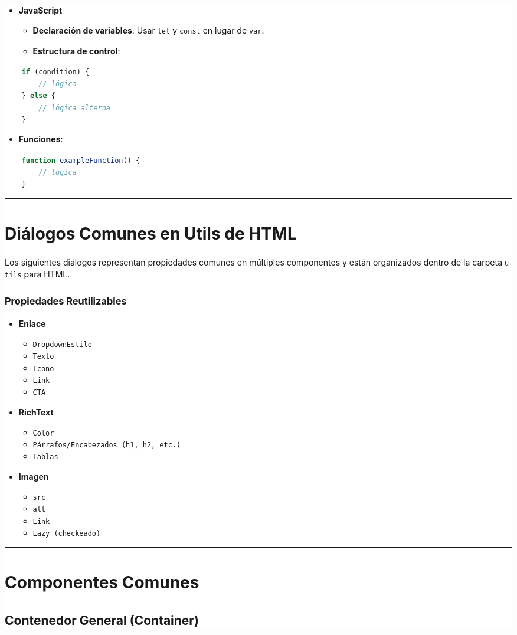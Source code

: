 ```scss
```



- **JavaScript**

  - **Declaración de variables**: Usar `let` y `const` en lugar de `var`.

  - **Estructura de control**:

```javascript
    if (condition) {
        // lógica
    } else {
        // lógica alterna
    }
```

  - **Funciones**:

```javascript
    function exampleFunction() {
        // lógica
    }
```

---
# Diálogos Comunes en Utils de HTML

Los siguientes diálogos representan propiedades comunes en múltiples componentes y están organizados dentro de la carpeta `utils` para HTML.

### **Propiedades Reutilizables**

- **Enlace**
  - `DropdownEstilo`
  - `Texto`
  - `Icono`
  - `Link`
  - `CTA`

- **RichText**
  - `Color`
  - `Párrafos/Encabezados (h1, h2, etc.)`
  - `Tablas`

- **Imagen**
  - `src`
  - `alt`
  - `Link`
  - `Lazy (checkeado)`

---
# Componentes Comunes
## Contenedor General (Container)
